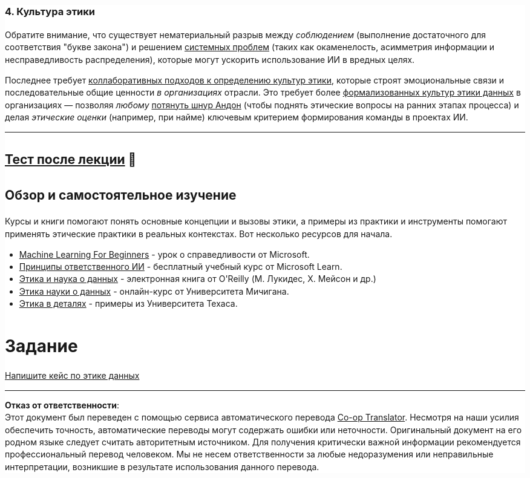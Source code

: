 ### 4. Культура этики

Обратите внимание, что существует нематериальный разрыв между _соблюдением_ (выполнение достаточного для соответствия "букве закона") и решением [системных проблем](https://www.coursera.org/learn/data-science-ethics/home/week/4) (таких как окаменелость, асимметрия информации и несправедливость распределения), которые могут ускорить использование ИИ в вредных целях.

Последнее требует [коллаборативных подходов к определению культур этики](https://towardsdatascience.com/why-ai-ethics-requires-a-culture-driven-approach-26f451afa29f), которые строят эмоциональные связи и последовательные общие ценности _в организациях_ отрасли. Это требует более [формализованных культур этики данных](https://www.codeforamerica.org/news/formalizing-an-ethical-data-culture/) в организациях — позволяя _любому_ [потянуть шнур Андон](https://en.wikipedia.org/wiki/Andon_(manufacturing)) (чтобы поднять этические вопросы на ранних этапах процесса) и делая _этические оценки_ (например, при найме) ключевым критерием формирования команды в проектах ИИ.

---
## [Тест после лекции](https://ff-quizzes.netlify.app/en/ds/quiz/3) 🎯
## Обзор и самостоятельное изучение

Курсы и книги помогают понять основные концепции и вызовы этики, а примеры из практики и инструменты помогают применять этические практики в реальных контекстах. Вот несколько ресурсов для начала.
* [Machine Learning For Beginners](https://github.com/microsoft/ML-For-Beginners/blob/main/1-Introduction/3-fairness/README.md) - урок о справедливости от Microsoft.
* [Принципы ответственного ИИ](https://docs.microsoft.com/en-us/learn/modules/responsible-ai-principles/) - бесплатный учебный курс от Microsoft Learn.
* [Этика и наука о данных](https://resources.oreilly.com/examples/0636920203964) - электронная книга от O'Reilly (М. Лукидес, Х. Мейсон и др.)
* [Этика науки о данных](https://www.coursera.org/learn/data-science-ethics#syllabus) - онлайн-курс от Университета Мичигана.
* [Этика в деталях](https://ethicsunwrapped.utexas.edu/case-studies) - примеры из Университета Техаса.

# Задание

[Напишите кейс по этике данных](assignment.md)

---

**Отказ от ответственности**:  
Этот документ был переведен с помощью сервиса автоматического перевода [Co-op Translator](https://github.com/Azure/co-op-translator). Несмотря на наши усилия обеспечить точность, автоматические переводы могут содержать ошибки или неточности. Оригинальный документ на его родном языке следует считать авторитетным источником. Для получения критически важной информации рекомендуется профессиональный перевод человеком. Мы не несем ответственности за любые недоразумения или неправильные интерпретации, возникшие в результате использования данного перевода.